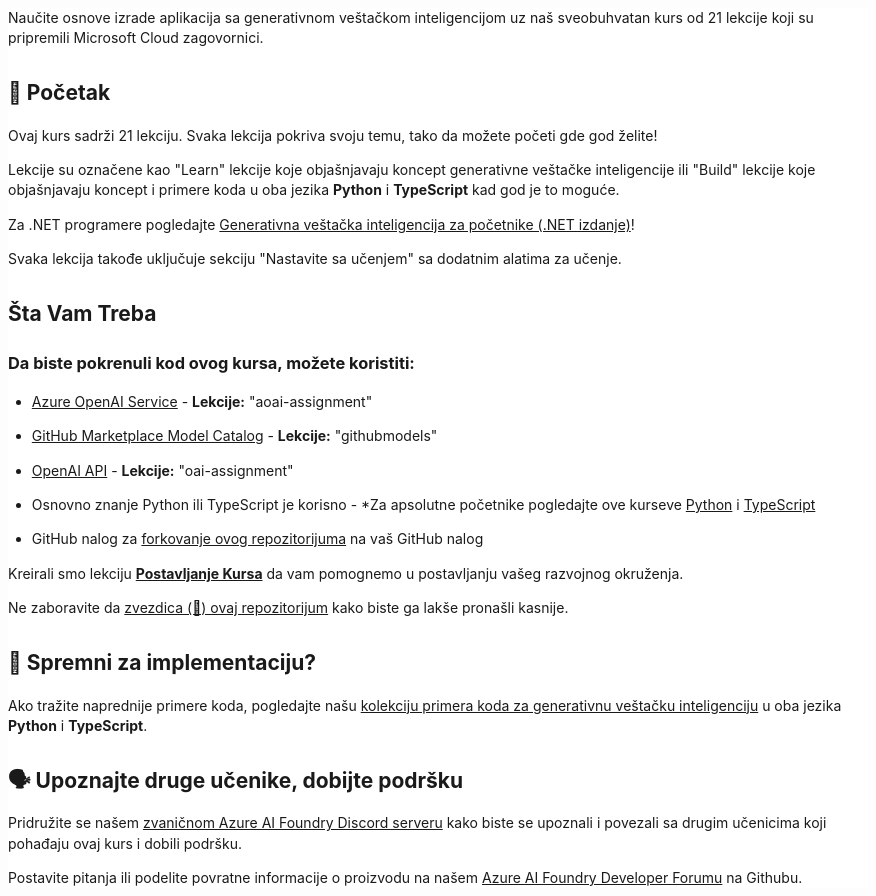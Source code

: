 Naučite osnove izrade aplikacija sa generativnom veštačkom inteligencijom uz naš sveobuhvatan kurs od 21 lekcije koji su pripremili Microsoft Cloud zagovornici.

## 🌱 Početak

Ovaj kurs sadrži 21 lekciju. Svaka lekcija pokriva svoju temu, tako da možete početi gde god želite!

Lekcije su označene kao "Learn" lekcije koje objašnjavaju koncept generativne veštačke inteligencije ili "Build" lekcije koje objašnjavaju koncept i primere koda u oba jezika **Python** i **TypeScript** kad god je to moguće.

Za .NET programere pogledajte [Generativna veštačka inteligencija za početnike (.NET izdanje)](https://github.com/microsoft/Generative-AI-for-beginners-dotnet?WT.mc_id=academic-105485-koreyst)!

Svaka lekcija takođe uključuje sekciju "Nastavite sa učenjem" sa dodatnim alatima za učenje.

## Šta Vam Treba
### Da biste pokrenuli kod ovog kursa, možete koristiti:
- [Azure OpenAI Service](https://aka.ms/genai-beginners/azure-open-ai?WT.mc_id=academic-105485-koreyst) - **Lekcije:** "aoai-assignment"
- [GitHub Marketplace Model Catalog](https://aka.ms/genai-beginners/gh-models?WT.mc_id=academic-105485-koreyst) - **Lekcije:** "githubmodels"
- [OpenAI API](https://aka.ms/genai-beginners/open-ai?WT.mc_id=academic-105485-koreyst) - **Lekcije:** "oai-assignment"

- Osnovno znanje Python ili TypeScript je korisno - \*Za apsolutne početnike pogledajte ove kurseve [Python](https://aka.ms/genai-beginners/python?WT.mc_id=academic-105485-koreyst) i [TypeScript](https://aka.ms/genai-beginners/typescript?WT.mc_id=academic-105485-koreyst)
- GitHub nalog za [forkovanje ovog repozitorijuma](https://aka.ms/genai-beginners/github?WT.mc_id=academic-105485-koreyst) na vaš GitHub nalog

Kreirali smo lekciju **[Postavljanje Kursa](./00-course-setup/README.md?WT.mc_id=academic-105485-koreyst)** da vam pomognemo u postavljanju vašeg razvojnog okruženja.

Ne zaboravite da [zvezdica (🌟) ovaj repozitorijum](https://docs.github.com/en/get-started/exploring-projects-on-github/saving-repositories-with-stars?WT.mc_id=academic-105485-koreyst) kako biste ga lakše pronašli kasnije.

## 🧠 Spremni za implementaciju?

Ako tražite naprednije primere koda, pogledajte našu [kolekciju primera koda za generativnu veštačku inteligenciju](https://aka.ms/genai-beg-code?WT.mc_id=academic-105485-koreyst) u oba jezika **Python** i **TypeScript**.

## 🗣️ Upoznajte druge učenike, dobijte podršku

Pridružite se našem [zvaničnom Azure AI Foundry Discord serveru](https://aka.ms/genai-discord?WT.mc_id=academic-105485-koreyst) kako biste se upoznali i povezali sa drugim učenicima koji pohađaju ovaj kurs i dobili podršku.

Postavite pitanja ili podelite povratne informacije o proizvodu na našem [Azure AI Foundry Developer Forumu](https://aka.ms/azureaifoundry/forum) na Githubu.
